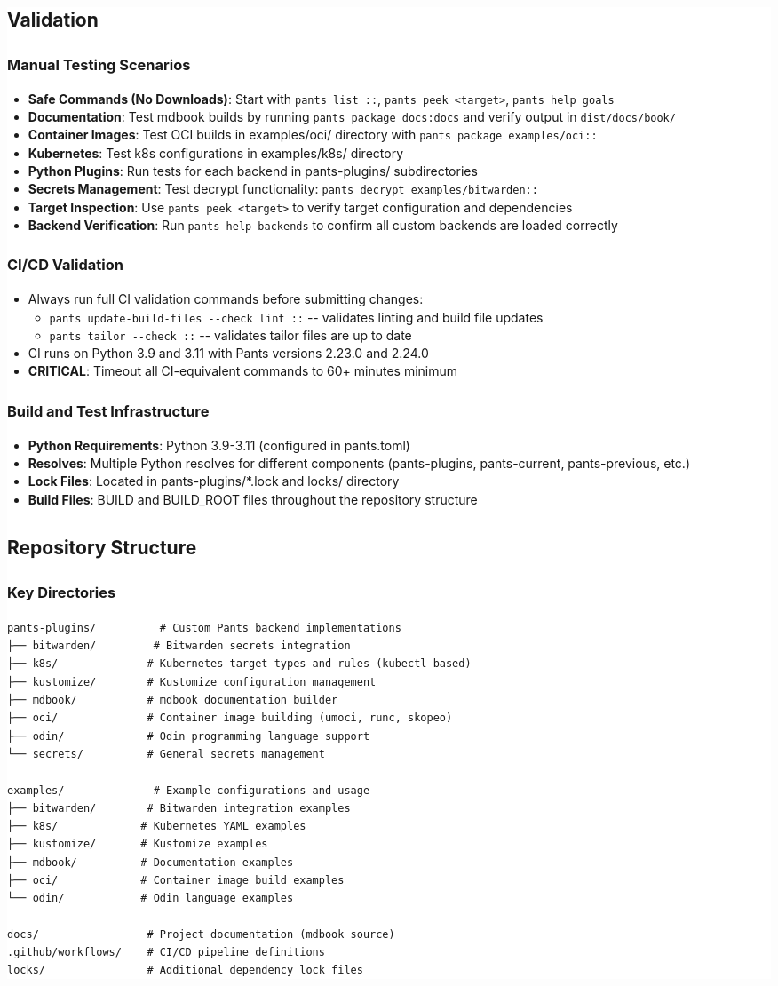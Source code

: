 ## Validation

### Manual Testing Scenarios
- **Safe Commands (No Downloads)**: Start with `pants list ::`, `pants peek <target>`, `pants help goals`
- **Documentation**: Test mdbook builds by running `pants package docs:docs` and verify output in `dist/docs/book/`
- **Container Images**: Test OCI builds in examples/oci/ directory with `pants package examples/oci::`
- **Kubernetes**: Test k8s configurations in examples/k8s/ directory  
- **Python Plugins**: Run tests for each backend in pants-plugins/ subdirectories
- **Secrets Management**: Test decrypt functionality: `pants decrypt examples/bitwarden::`
- **Target Inspection**: Use `pants peek <target>` to verify target configuration and dependencies
- **Backend Verification**: Run `pants help backends` to confirm all custom backends are loaded correctly

### CI/CD Validation
- Always run full CI validation commands before submitting changes:
  - `pants update-build-files --check lint ::` -- validates linting and build file updates
  - `pants tailor --check ::` -- validates tailor files are up to date
- CI runs on Python 3.9 and 3.11 with Pants versions 2.23.0 and 2.24.0
- **CRITICAL**: Timeout all CI-equivalent commands to 60+ minutes minimum

### Build and Test Infrastructure
- **Python Requirements**: Python 3.9-3.11 (configured in pants.toml)
- **Resolves**: Multiple Python resolves for different components (pants-plugins, pants-current, pants-previous, etc.)
- **Lock Files**: Located in pants-plugins/*.lock and locks/ directory
- **Build Files**: BUILD and BUILD_ROOT files throughout the repository structure

## Repository Structure

### Key Directories
```
pants-plugins/          # Custom Pants backend implementations
├── bitwarden/         # Bitwarden secrets integration
├── k8s/              # Kubernetes target types and rules (kubectl-based)
├── kustomize/        # Kustomize configuration management
├── mdbook/           # mdbook documentation builder 
├── oci/              # Container image building (umoci, runc, skopeo)
├── odin/             # Odin programming language support
└── secrets/          # General secrets management

examples/              # Example configurations and usage
├── bitwarden/        # Bitwarden integration examples
├── k8s/             # Kubernetes YAML examples
├── kustomize/       # Kustomize examples
├── mdbook/          # Documentation examples
├── oci/             # Container image build examples
└── odin/            # Odin language examples

docs/                 # Project documentation (mdbook source)
.github/workflows/    # CI/CD pipeline definitions
locks/                # Additional dependency lock files
```
